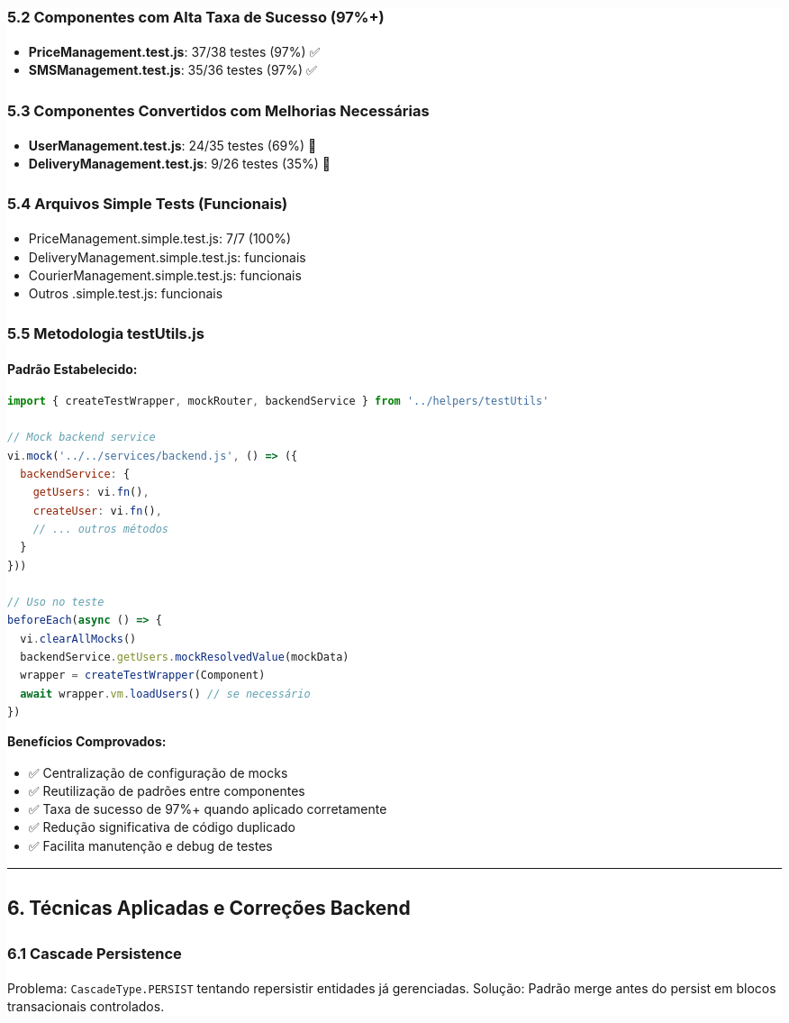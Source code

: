 ### 5.2 Componentes com Alta Taxa de Sucesso (97%+)
- **PriceManagement.test.js**: 37/38 testes (97%) ✅
- **SMSManagement.test.js**: 35/36 testes (97%) ✅

### 5.3 Componentes Convertidos com Melhorias Necessárias
- **UserManagement.test.js**: 24/35 testes (69%) 🔄
- **DeliveryManagement.test.js**: 9/26 testes (35%) 🔄

### 5.4 Arquivos Simple Tests (Funcionais)
- PriceManagement.simple.test.js: 7/7 (100%)
- DeliveryManagement.simple.test.js: funcionais
- CourierManagement.simple.test.js: funcionais
- Outros .simple.test.js: funcionais

### 5.5 Metodologia testUtils.js
**Padrão Estabelecido:**
```javascript
import { createTestWrapper, mockRouter, backendService } from '../helpers/testUtils'

// Mock backend service
vi.mock('../../services/backend.js', () => ({
  backendService: {
    getUsers: vi.fn(),
    createUser: vi.fn(),
    // ... outros métodos
  }
}))

// Uso no teste
beforeEach(async () => {
  vi.clearAllMocks()
  backendService.getUsers.mockResolvedValue(mockData)
  wrapper = createTestWrapper(Component)
  await wrapper.vm.loadUsers() // se necessário
})
```

**Benefícios Comprovados:**
- ✅ Centralização de configuração de mocks
- ✅ Reutilização de padrões entre componentes
- ✅ Taxa de sucesso de 97%+ quando aplicado corretamente
- ✅ Redução significativa de código duplicado
- ✅ Facilita manutenção e debug de testes

---
## 6. Técnicas Aplicadas e Correções Backend

### 6.1 Cascade Persistence
Problema: `CascadeType.PERSIST` tentando repersistir entidades já gerenciadas.
Solução: Padrão merge antes do persist em blocos transacionais controlados.
